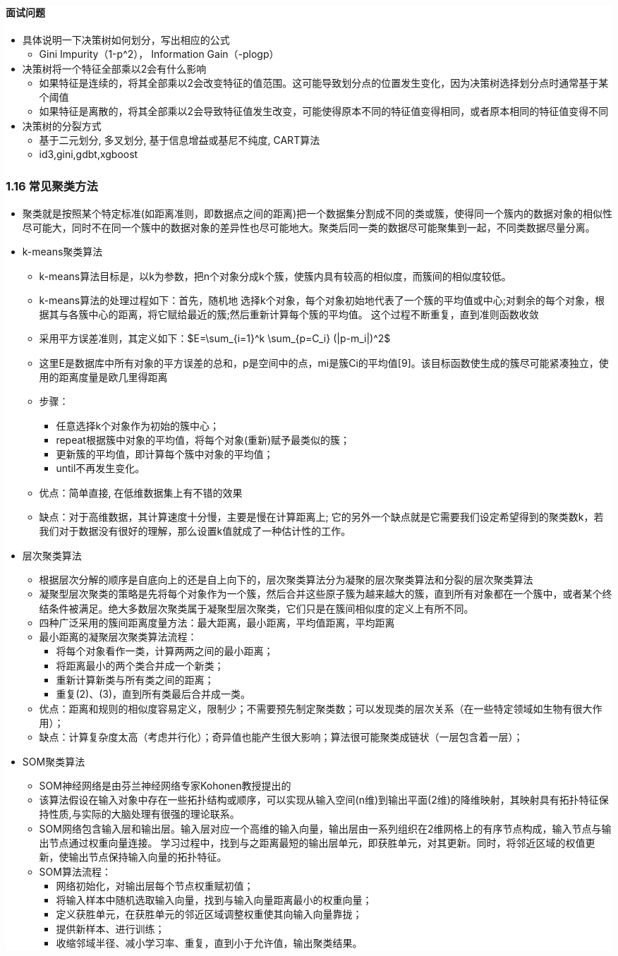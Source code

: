#### 面试问题

- 具体说明一下决策树如何划分，写出相应的公式
  - Gini Impurity（1-p^2）， Information Gain（-plogp）
- 决策树将一个特征全部乘以2会有什么影响
  - 如果特征是连续的，将其全部乘以2会改变特征的值范围。这可能导致划分点的位置发生变化，因为决策树选择划分点时通常基于某个阈值
  - 如果特征是离散的，将其全部乘以2会导致特征值发生改变，可能使得原本不同的特征值变得相同，或者原本相同的特征值变得不同
- 决策树的分裂方式
  - 基于二元划分, 多叉划分, 基于信息增益或基尼不纯度, CART算法
  - id3,gini,gdbt,xgboost



### 1.16 常见聚类方法

- 聚类就是按照某个特定标准(如距离准则，即数据点之间的距离)把一个数据集分割成不同的类或簇，使得同一个簇内的数据对象的相似性尽可能大，同时不在同一个簇中的数据对象的差异性也尽可能地大。聚类后同一类的数据尽可能聚集到一起，不同类数据尽量分离。

- k-means聚类算法

  - k-means算法目标是，以k为参数，把n个对象分成k个簇，使簇内具有较高的相似度，而簇间的相似度较低。
  - k-means算法的处理过程如下：首先，随机地 选择k个对象，每个对象初始地代表了一个簇的平均值或中心;对剩余的每个对象，根据其与各簇中心的距离，将它赋给最近的簇;然后重新计算每个簇的平均值。 这个过程不断重复，直到准则函数收敛
  - 采用平方误差准则，其定义如下：$E=\sum_{i=1}^k \sum_{p=C_i} (|p-m_i|)^2$
  - 这里E是数据库中所有对象的平方误差的总和，p是空间中的点，mi是簇Ci的平均值[9]。该目标函数使生成的簇尽可能紧凑独立，使用的距离度量是欧几里得距离
  - 步骤：
    - 任意选择k个对象作为初始的簇中心；
    - repeat根据簇中对象的平均值，将每个对象(重新)赋予最类似的簇；
    - 更新簇的平均值，即计算每个簇中对象的平均值；
    - until不再发生变化。

  - 优点：简单直接, 在低维数据集上有不错的效果
  - 缺点：对于高维数据，其计算速度十分慢，主要是慢在计算距离上; 它的另外一个缺点就是它需要我们设定希望得到的聚类数k，若我们对于数据没有很好的理解，那么设置k值就成了一种估计性的工作。

- 层次聚类算法

  - 根据层次分解的顺序是自底向上的还是自上向下的，层次聚类算法分为凝聚的层次聚类算法和分裂的层次聚类算法
  - 凝聚型层次聚类的策略是先将每个对象作为一个簇，然后合并这些原子簇为越来越大的簇，直到所有对象都在一个簇中，或者某个终结条件被满足。绝大多数层次聚类属于凝聚型层次聚类，它们只是在簇间相似度的定义上有所不同。
  - 四种广泛采用的簇间距离度量方法：最大距离，最小距离，平均值距离，平均距离
  - 最小距离的凝聚层次聚类算法流程：
    - 将每个对象看作一类，计算两两之间的最小距离；
    - 将距离最小的两个类合并成一个新类；
    - 重新计算新类与所有类之间的距离；
    - 重复(2)、(3)，直到所有类最后合并成一类。
  - 优点：距离和规则的相似度容易定义，限制少；不需要预先制定聚类数；可以发现类的层次关系（在一些特定领域如生物有很大作用）；
  - 缺点：计算复杂度太高（考虑并行化）；奇异值也能产生很大影响；算法很可能聚类成链状（一层包含着一层）；

- SOM聚类算法

  - SOM神经网络是由芬兰神经网络专家Kohonen教授提出的
  - 该算法假设在输入对象中存在一些拓扑结构或顺序，可以实现从输入空间(n维)到输出平面(2维)的降维映射，其映射具有拓扑特征保持性质,与实际的大脑处理有很强的理论联系。
  - SOM网络包含输入层和输出层。输入层对应一个高维的输入向量，输出层由一系列组织在2维网格上的有序节点构成，输入节点与输出节点通过权重向量连接。 学习过程中，找到与之距离最短的输出层单元，即获胜单元，对其更新。同时，将邻近区域的权值更新，使输出节点保持输入向量的拓扑特征。
  - SOM算法流程：
    - 网络初始化，对输出层每个节点权重赋初值；
    - 将输入样本中随机选取输入向量，找到与输入向量距离最小的权重向量；
    - 定义获胜单元，在获胜单元的邻近区域调整权重使其向输入向量靠拢；
    - 提供新样本、进行训练；
    - 收缩邻域半径、减小学习率、重复，直到小于允许值，输出聚类结果。
